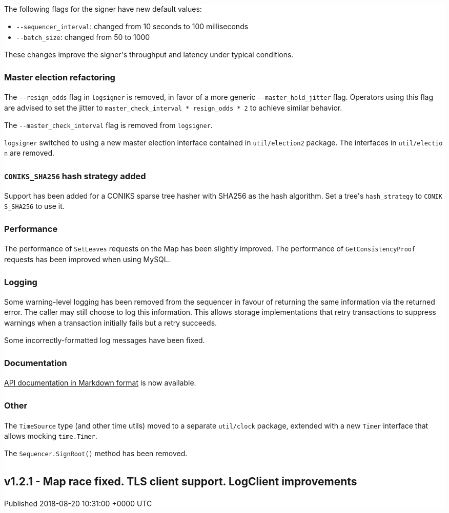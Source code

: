 The following flags for the signer have new default values:

-   `--sequencer_interval`: changed from 10 seconds to 100 milliseconds
-   `--batch_size`: changed from 50 to 1000

These changes improve the signer's throughput and latency under typical
conditions.

### Master election refactoring

The `--resign_odds` flag in `logsigner` is removed, in favor of a more generic
`--master_hold_jitter` flag. Operators using this flag are advised to set the
jitter to `master_check_interval * resign_odds * 2` to achieve similar behavior.

The `--master_check_interval` flag is removed from `logsigner`.

`logsigner` switched to using a new master election interface contained in
`util/election2` package. The interfaces in `util/election` are removed.

### `CONIKS_SHA256` hash strategy added

Support has been added for a CONIKS sparse tree hasher with SHA256 as the hash
algorithm. Set a tree's `hash_strategy` to `CONIKS_SHA256` to use it.

### Performance

The performance of `SetLeaves` requests on the Map has been slightly improved.
The performance of `GetConsistencyProof` requests has been improved when using
MySQL.

### Logging

Some warning-level logging has been removed from the sequencer in favour of
returning the same information via the returned error. The caller may still
choose to log this information. This allows storage implementations that retry
transactions to suppress warnings when a transaction initially fails but a retry
succeeds.

Some incorrectly-formatted log messages have been fixed.

### Documentation

[API documentation in Markdown format](docs/api.md) is now available.

### Other

The `TimeSource` type (and other time utils) moved to a separate `util/clock`
package, extended with a new `Timer` interface that allows mocking `time.Timer`.

The `Sequencer.SignRoot()` method has been removed.

## v1.2.1 - Map race fixed. TLS client support. LogClient improvements

Published 2018-08-20 10:31:00 +0000 UTC
